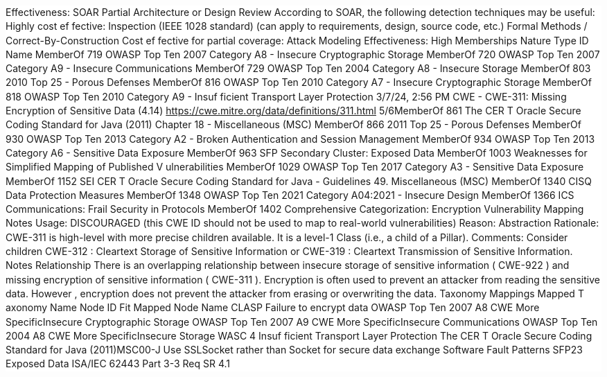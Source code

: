Effectiveness: SOAR Partial
Architecture or Design Review
According to SOAR, the following detection techniques may be useful:
Highly cost ef fective:
Inspection (IEEE 1028 standard) (can apply to requirements, design, source code, etc.)
Formal Methods / Correct-By-Construction
Cost ef fective for partial coverage:
Attack Modeling
Effectiveness: High
 Memberships
Nature Type ID Name
MemberOf 719 OWASP Top Ten 2007 Category A8 - Insecure Cryptographic Storage
MemberOf 720 OWASP Top Ten 2007 Category A9 - Insecure Communications
MemberOf 729 OWASP Top Ten 2004 Category A8 - Insecure Storage
MemberOf 803 2010 Top 25 - Porous Defenses
MemberOf 816 OWASP Top Ten 2010 Category A7 - Insecure Cryptographic Storage
MemberOf 818 OWASP Top Ten 2010 Category A9 - Insuf ficient Transport Layer Protection
3/7/24, 2:56 PM CWE - CWE-311: Missing Encryption of Sensitive Data (4.14)
https://cwe.mitre.org/data/deﬁnitions/311.html 5/6MemberOf 861 The CER T Oracle Secure Coding Standard for Java (2011) Chapter 18 - Miscellaneous (MSC)
MemberOf 866 2011 Top 25 - Porous Defenses
MemberOf 930 OWASP Top Ten 2013 Category A2 - Broken Authentication and Session Management
MemberOf 934 OWASP Top Ten 2013 Category A6 - Sensitive Data Exposure
MemberOf 963 SFP Secondary Cluster: Exposed Data
MemberOf 1003 Weaknesses for Simplified Mapping of Published V ulnerabilities
MemberOf 1029 OWASP Top Ten 2017 Category A3 - Sensitive Data Exposure
MemberOf 1152 SEI CER T Oracle Secure Coding Standard for Java - Guidelines 49. Miscellaneous (MSC)
MemberOf 1340 CISQ Data Protection Measures
MemberOf 1348 OWASP Top Ten 2021 Category A04:2021 - Insecure Design
MemberOf 1366 ICS Communications: Frail Security in Protocols
MemberOf 1402 Comprehensive Categorization: Encryption
 Vulnerability Mapping Notes
Usage: DISCOURAGED (this CWE ID should not be used to map to real-world vulnerabilities)
Reason: Abstraction
Rationale:
CWE-311 is high-level with more precise children available. It is a level-1 Class (i.e., a child of a Pillar).
Comments:
Consider children CWE-312 : Cleartext Storage of Sensitive Information or CWE-319 : Cleartext Transmission of Sensitive
Information.
 Notes
Relationship
There is an overlapping relationship between insecure storage of sensitive information ( CWE-922 ) and missing encryption of
sensitive information ( CWE-311 ). Encryption is often used to prevent an attacker from reading the sensitive data. However ,
encryption does not prevent the attacker from erasing or overwriting the data.
 Taxonomy Mappings
Mapped T axonomy Name Node ID Fit Mapped Node Name
CLASP Failure to encrypt data
OWASP Top Ten 2007 A8 CWE More
SpecificInsecure Cryptographic Storage
OWASP Top Ten 2007 A9 CWE More
SpecificInsecure Communications
OWASP Top Ten 2004 A8 CWE More
SpecificInsecure Storage
WASC 4 Insuf ficient Transport Layer Protection
The CER T Oracle Secure
Coding Standard for Java
(2011)MSC00-J Use SSLSocket rather than Socket for secure data
exchange
Software Fault Patterns SFP23 Exposed Data
ISA/IEC 62443 Part 3-3 Req SR 4.1